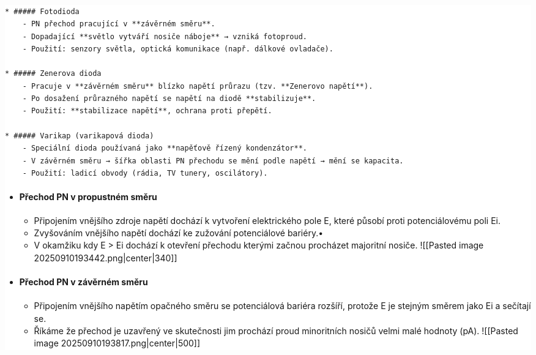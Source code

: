 	* ##### Fotodioda
		- PN přechod pracující v **závěrném směru**.  
		- Dopadající **světlo vytváří nosiče náboje** → vzniká fotoproud.  
		- Použití: senzory světla, optická komunikace (např. dálkové ovladače).  
	
	* ##### Zenerova dioda
		- Pracuje v **závěrném směru** blízko napětí průrazu (tzv. **Zenerovo napětí**).  
		- Po dosažení průrazného napětí se napětí na diodě **stabilizuje**.  
		- Použití: **stabilizace napětí**, ochrana proti přepětí.  
	
	* ##### Varikap (varikapová dioda)
		- Speciální dioda používaná jako **napěťově řízený kondenzátor**.  
		- V závěrném směru → šířka oblasti PN přechodu se mění podle napětí → mění se kapacita. 
		- Použití: ladicí obvody (rádia, TV tunery, oscilátory). 
* #### Přechod PN v propustném směru
	* Připojením vnějšího zdroje napětí dochází k vytvoření elektrického pole E, které působí proti potenciálovému poli Ei.
	* Zvyšováním vnějšího napětí dochází ke zužování potenciálové bariéry.•
	* V okamžiku kdy E > Ei dochází k otevření přechodu kterými začnou procházet majoritní nosiče.
	![[Pasted image 20250910193442.png|center|340]]

* #### Přechod PN v závěrném směru
	* Připojením vnějšího napětím opačného směru se potenciálová bariéra rozšíří, protože E je stejným směrem jako Ei a sečítají se.
	* Říkáme že přechod je uzavřený ve skutečnosti jim prochází proud minoritních nosičů velmi malé hodnoty (pA).
	![[Pasted image 20250910193817.png|center|500]]